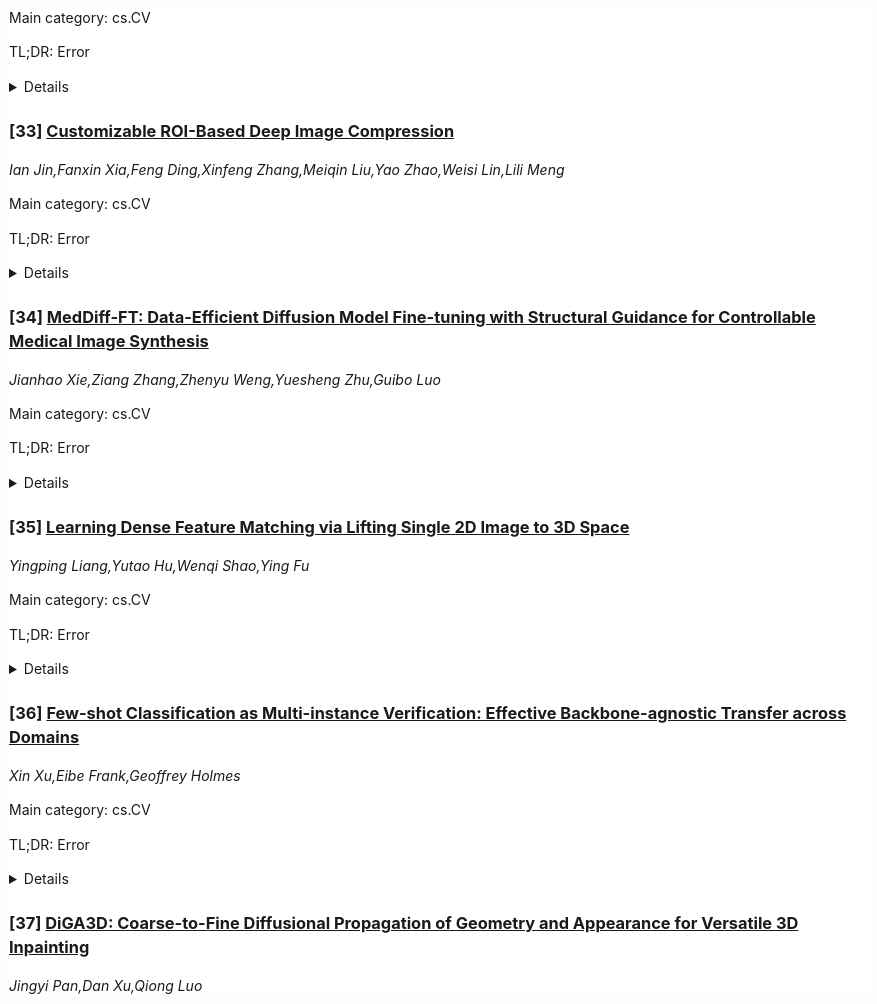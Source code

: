 Main category: cs.CV

TL;DR: Error


<details><summary>Details</summary></details>


### [33] [Customizable ROI-Based Deep Image Compression](https://arxiv.org/abs/2507.00373)
*Ian Jin,Fanxin Xia,Feng Ding,Xinfeng Zhang,Meiqin Liu,Yao Zhao,Weisi Lin,Lili Meng*

Main category: cs.CV

TL;DR: Error


<details><summary>Details</summary></details>


### [34] [MedDiff-FT: Data-Efficient Diffusion Model Fine-tuning with Structural Guidance for Controllable Medical Image Synthesis](https://arxiv.org/abs/2507.00377)
*Jianhao Xie,Ziang Zhang,Zhenyu Weng,Yuesheng Zhu,Guibo Luo*

Main category: cs.CV

TL;DR: Error


<details><summary>Details</summary></details>


### [35] [Learning Dense Feature Matching via Lifting Single 2D Image to 3D Space](https://arxiv.org/abs/2507.00392)
*Yingping Liang,Yutao Hu,Wenqi Shao,Ying Fu*

Main category: cs.CV

TL;DR: Error


<details><summary>Details</summary></details>


### [36] [Few-shot Classification as Multi-instance Verification: Effective Backbone-agnostic Transfer across Domains](https://arxiv.org/abs/2507.00401)
*Xin Xu,Eibe Frank,Geoffrey Holmes*

Main category: cs.CV

TL;DR: Error


<details><summary>Details</summary></details>


### [37] [DiGA3D: Coarse-to-Fine Diffusional Propagation of Geometry and Appearance for Versatile 3D Inpainting](https://arxiv.org/abs/2507.00429)
*Jingyi Pan,Dan Xu,Qiong Luo*
